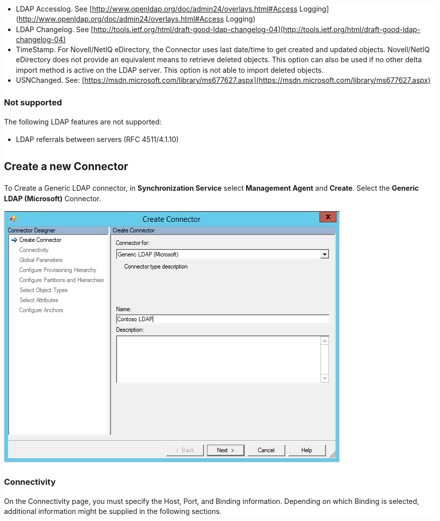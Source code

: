 * LDAP Accesslog. See [http://www.openldap.org/doc/admin24/overlays.html#Access Logging](http://www.openldap.org/doc/admin24/overlays.html#Access Logging)
* LDAP Changelog. See [http://tools.ietf.org/html/draft-good-ldap-changelog-04](http://tools.ietf.org/html/draft-good-ldap-changelog-04)
* TimeStamp. For Novell/NetIQ eDirectory, the Connector uses last date/time to get created and updated objects. Novell/NetIQ eDirectory does not provide an equivalent means to retrieve deleted objects. This option can also be used if no other delta import method is active on the LDAP server. This option is not able to import deleted objects.
* USNChanged. See: [https://msdn.microsoft.com/library/ms677627.aspx](https://msdn.microsoft.com/library/ms677627.aspx)

### Not supported
The following LDAP features are not supported:

* LDAP referrals between servers (RFC 4511/4.1.10)

## Create a new Connector
To Create a Generic LDAP connector, in **Synchronization Service** select **Management Agent** and **Create**. Select the **Generic LDAP (Microsoft)** Connector.

![CreateConnector](./media/active-directory-aadconnectsync-connector-genericldap/createconnector.png)

### Connectivity
On the Connectivity page, you must specify the Host, Port, and Binding information. Depending on which Binding is selected, additional information might be supplied in the following sections.
